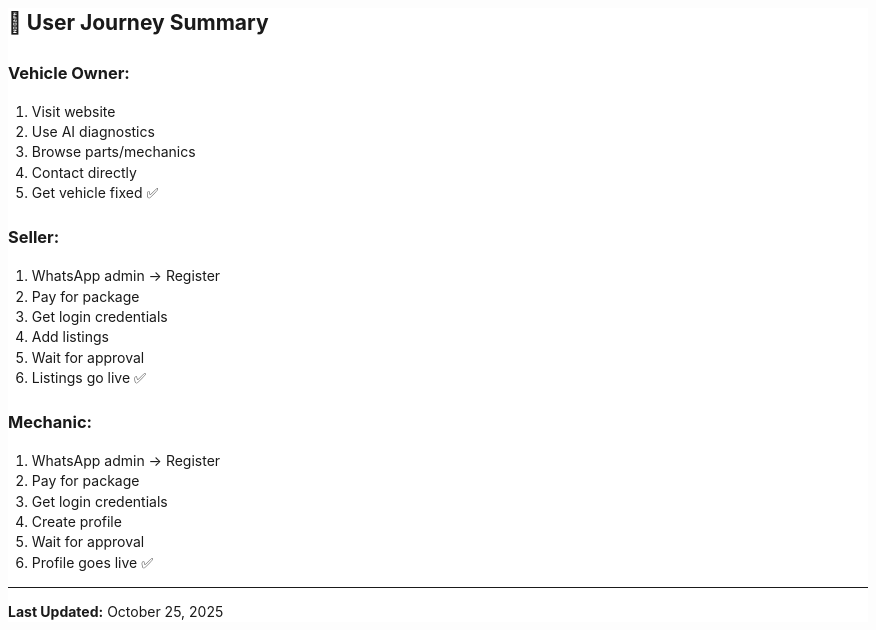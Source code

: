 
## 🚀 User Journey Summary

### Vehicle Owner:
1. Visit website
2. Use AI diagnostics
3. Browse parts/mechanics
4. Contact directly
5. Get vehicle fixed ✅

### Seller:
1. WhatsApp admin → Register
2. Pay for package
3. Get login credentials
4. Add listings
5. Wait for approval
6. Listings go live ✅

### Mechanic:
1. WhatsApp admin → Register
2. Pay for package
3. Get login credentials
4. Create profile
5. Wait for approval
6. Profile goes live ✅

---

**Last Updated:** October 25, 2025
